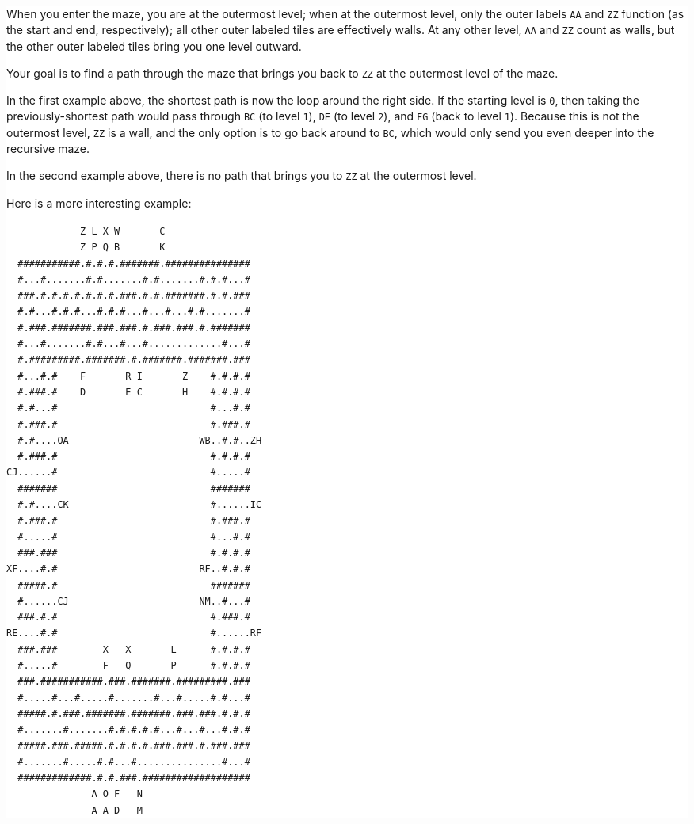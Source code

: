 When you enter the maze, you are at the outermost level; when at the outermost level, only the outer labels `AA` and `ZZ` function (as the start and end, respectively); all other outer labeled tiles are effectively walls. At any other level, `AA` and `ZZ` count as walls, but the other outer labeled tiles bring you one level outward.

Your goal is to find a path through the maze that brings you back to `ZZ` at the outermost level of the maze.

In the first example above, the shortest path is now the loop around the right side. If the starting level is `0`, then taking the previously-shortest path would pass through `BC` (to level `1`), `DE` (to level `2`), and `FG` (back to level `1`). Because this is not the outermost level, `ZZ` is a wall, and the only option is to go back around to `BC`, which would only send you even deeper into the recursive maze.

In the second example above, there is no path that brings you to `ZZ` at the outermost level.

Here is a more interesting example:

                 Z L X W       C                 
                 Z P Q B       K                 
      ###########.#.#.#.#######.###############  
      #...#.......#.#.......#.#.......#.#.#...#  
      ###.#.#.#.#.#.#.#.###.#.#.#######.#.#.###  
      #.#...#.#.#...#.#.#...#...#...#.#.......#  
      #.###.#######.###.###.#.###.###.#.#######  
      #...#.......#.#...#...#.............#...#  
      #.#########.#######.#.#######.#######.###  
      #...#.#    F       R I       Z    #.#.#.#  
      #.###.#    D       E C       H    #.#.#.#  
      #.#...#                           #...#.#  
      #.###.#                           #.###.#  
      #.#....OA                       WB..#.#..ZH
      #.###.#                           #.#.#.#  
    CJ......#                           #.....#  
      #######                           #######  
      #.#....CK                         #......IC
      #.###.#                           #.###.#  
      #.....#                           #...#.#  
      ###.###                           #.#.#.#  
    XF....#.#                         RF..#.#.#  
      #####.#                           #######  
      #......CJ                       NM..#...#  
      ###.#.#                           #.###.#  
    RE....#.#                           #......RF
      ###.###        X   X       L      #.#.#.#  
      #.....#        F   Q       P      #.#.#.#  
      ###.###########.###.#######.#########.###  
      #.....#...#.....#.......#...#.....#.#...#  
      #####.#.###.#######.#######.###.###.#.#.#  
      #.......#.......#.#.#.#.#...#...#...#.#.#  
      #####.###.#####.#.#.#.#.###.###.#.###.###  
      #.......#.....#.#...#...............#...#  
      #############.#.#.###.###################  
                   A O F   N                     
                   A A D   M                     
    